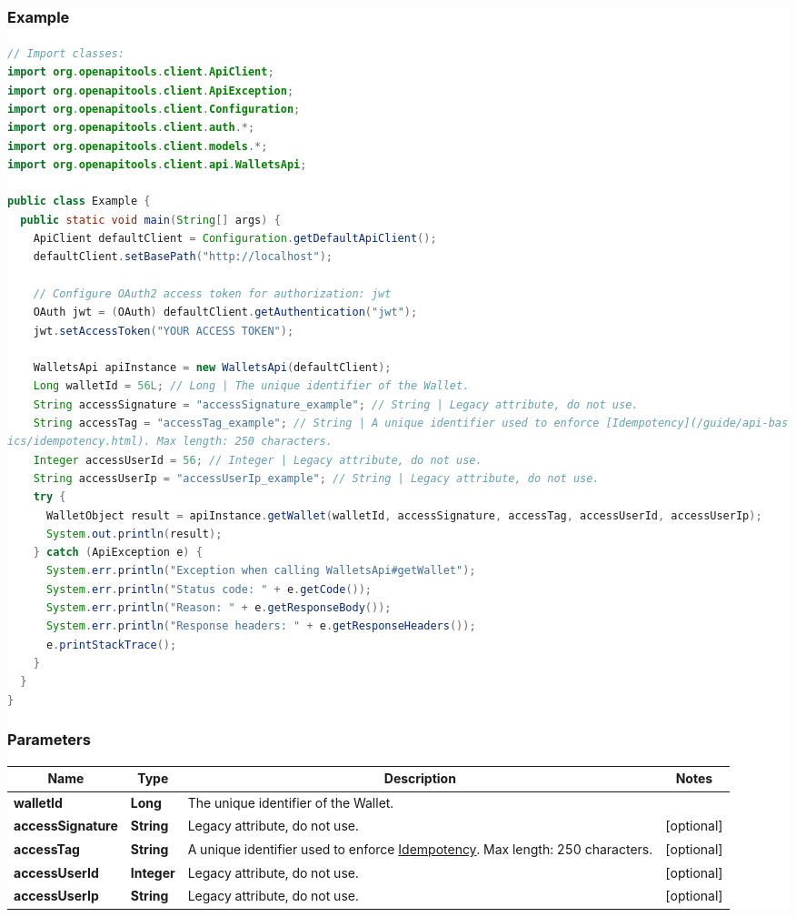 ### Example
```java
// Import classes:
import org.openapitools.client.ApiClient;
import org.openapitools.client.ApiException;
import org.openapitools.client.Configuration;
import org.openapitools.client.auth.*;
import org.openapitools.client.models.*;
import org.openapitools.client.api.WalletsApi;

public class Example {
  public static void main(String[] args) {
    ApiClient defaultClient = Configuration.getDefaultApiClient();
    defaultClient.setBasePath("http://localhost");
    
    // Configure OAuth2 access token for authorization: jwt
    OAuth jwt = (OAuth) defaultClient.getAuthentication("jwt");
    jwt.setAccessToken("YOUR ACCESS TOKEN");

    WalletsApi apiInstance = new WalletsApi(defaultClient);
    Long walletId = 56L; // Long | The unique identifier of the Wallet.
    String accessSignature = "accessSignature_example"; // String | Legacy attribute, do not use. 
    String accessTag = "accessTag_example"; // String | A unique identifier used to enforce [Idempotency](/guide/api-basics/idempotency.html). Max length: 250 characters. 
    Integer accessUserId = 56; // Integer | Legacy attribute, do not use. 
    String accessUserIp = "accessUserIp_example"; // String | Legacy attribute, do not use. 
    try {
      WalletObject result = apiInstance.getWallet(walletId, accessSignature, accessTag, accessUserId, accessUserIp);
      System.out.println(result);
    } catch (ApiException e) {
      System.err.println("Exception when calling WalletsApi#getWallet");
      System.err.println("Status code: " + e.getCode());
      System.err.println("Reason: " + e.getResponseBody());
      System.err.println("Response headers: " + e.getResponseHeaders());
      e.printStackTrace();
    }
  }
}
```

### Parameters

| Name | Type | Description  | Notes |
|------------- | ------------- | ------------- | -------------|
| **walletId** | **Long**| The unique identifier of the Wallet. | |
| **accessSignature** | **String**| Legacy attribute, do not use.  | [optional] |
| **accessTag** | **String**| A unique identifier used to enforce [Idempotency](/guide/api-basics/idempotency.html). Max length: 250 characters.  | [optional] |
| **accessUserId** | **Integer**| Legacy attribute, do not use.  | [optional] |
| **accessUserIp** | **String**| Legacy attribute, do not use.  | [optional] |
